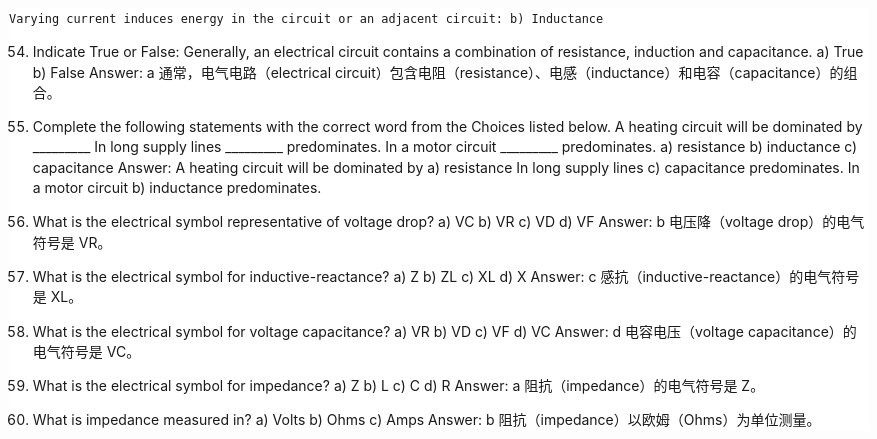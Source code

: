    Varying current induces energy in the circuit or an adjacent circuit: b) Inductance

54. Indicate True or False:
    Generally, an electrical circuit contains a combination of resistance, induction and capacitance.
    a) True
    b) False
    Answer: a
    通常，电气电路（electrical circuit）包含电阻（resistance）、电感（inductance）和电容（capacitance）的组合。

55. Complete the following statements with the correct word from the Choices listed below.
    A heating circuit will be dominated by _________
    In long supply lines _________ predominates.
    In a motor circuit _________ predominates.
    a) resistance
    b) inductance
    c) capacitance
    Answer:
    A heating circuit will be dominated by a) resistance
    In long supply lines c) capacitance predominates.
    In a motor circuit b) inductance predominates.

56. What is the electrical symbol representative of voltage drop?
    a) VC
    b) VR
    c) VD
    d) VF
    Answer: b
    电压降（voltage drop）的电气符号是 VR。

57. What is the electrical symbol for inductive-reactance?
    a) Z
    b) ZL
    c) XL
    d) X
    Answer: c
    感抗（inductive-reactance）的电气符号是 XL。

58. What is the electrical symbol for voltage capacitance?
    a) VR
    b) VD
    c) VF
    d) VC
    Answer: d
    电容电压（voltage capacitance）的电气符号是 VC。

59. What is the electrical symbol for impedance?
    a) Z
    b) L
    c) C
    d) R
    Answer: a
    阻抗（impedance）的电气符号是 Z。

60. What is impedance measured in?
    a) Volts
    b) Ohms
    c) Amps
    Answer: b
    阻抗（impedance）以欧姆（Ohms）为单位测量。
